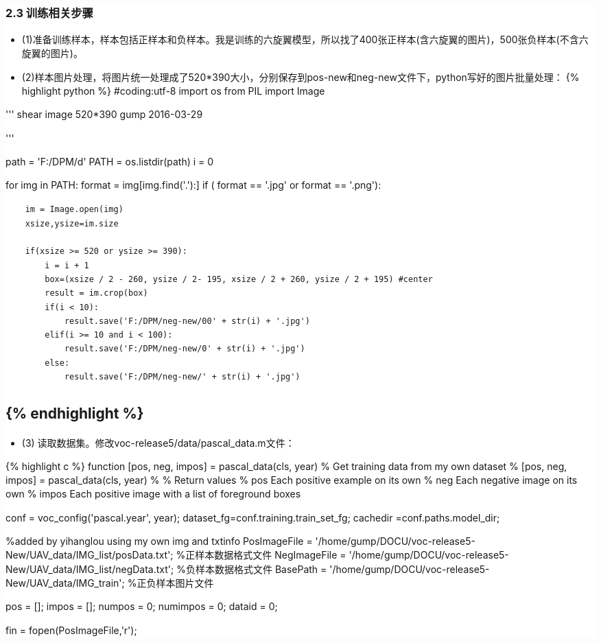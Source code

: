 
### 2.3 训练相关步骤

- (1)准备训练样本，样本包括正样本和负样本。我是训练的六旋翼模型，所以找了400张正样本(含六旋翼的图片)，500张负样本(不含六旋翼的图片)。

- (2)样本图片处理，将图片统一处理成了520*390大小，分别保存到pos-new和neg-new文件下，python写好的图片批量处理：
{% highlight python %}
#coding:utf-8
import os
from PIL import Image

'''
shear image 520*390
gump 2016-03-29

'''

path = 'F:/DPM/d'
PATH = os.listdir(path)
i = 0

for img in PATH:
    format = img[img.find('.'):]
    if ( format == '.jpg' or format == '.png'):

        im = Image.open(img)
        xsize,ysize=im.size

        if(xsize >= 520 or ysize >= 390):
            i = i + 1
            box=(xsize / 2 - 260, ysize / 2- 195, xsize / 2 + 260, ysize / 2 + 195) #center
            result = im.crop(box)
            if(i < 10):
                result.save('F:/DPM/neg-new/00' + str(i) + '.jpg')
            elif(i >= 10 and i < 100):
                result.save('F:/DPM/neg-new/0' + str(i) + '.jpg')
            else:
                result.save('F:/DPM/neg-new/' + str(i) + '.jpg')
{% endhighlight %}
---

- (3) 读取数据集。修改voc-release5/data/pascal_data.m文件：

{% highlight c %}
function [pos, neg, impos] = pascal_data(cls, year)
% Get training data from my own dataset
%   [pos, neg, impos] = pascal_data(cls, year)
%
% Return values
%   pos     Each positive example on its own
%   neg     Each negative image on its own
%   impos   Each positive image with a list of foreground boxes


conf      = voc_config('pascal.year', year);
dataset_fg=conf.training.train_set_fg;
cachedir  =conf.paths.model_dir;

%added by yihanglou  using my own img and txtinfo
PosImageFile = '/home/gump/DOCU/voc-release5-New/UAV_data/IMG_list/posData.txt'; %正样本数据格式文件
NegImageFile = '/home/gump/DOCU/voc-release5-New/UAV_data/IMG_list/negData.txt'; %负样本数据格式文件
BasePath = '/home/gump/DOCU/voc-release5-New/UAV_data/IMG_train'; %正负样本图片文件

pos      = [];
impos    = [];
numpos   = 0;
numimpos = 0;
dataid   = 0;

fin = fopen(PosImageFile,'r');